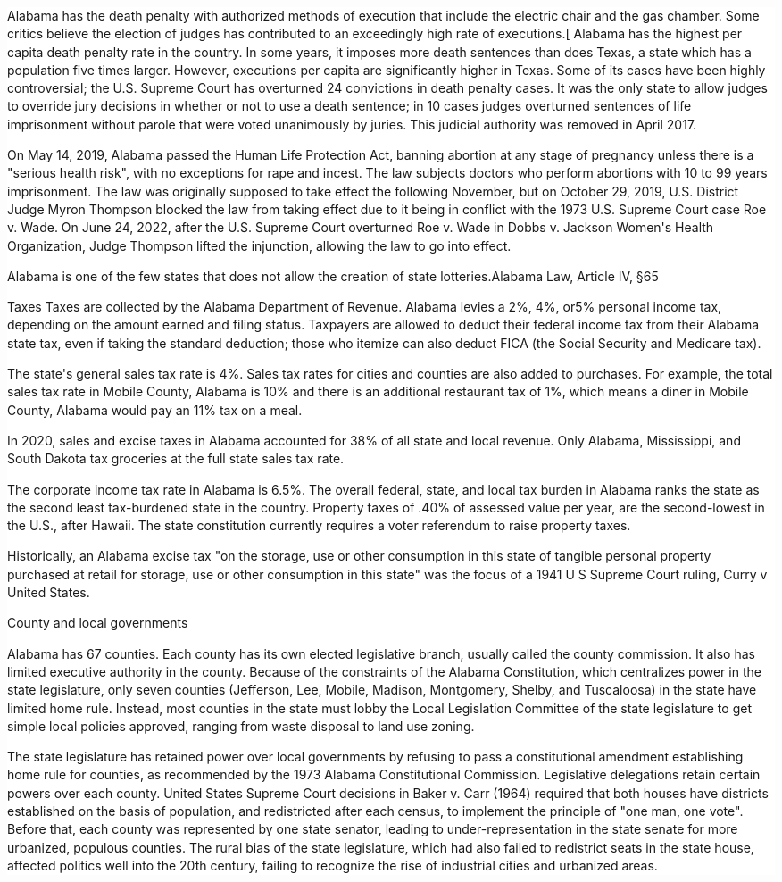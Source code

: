 Alabama has the death penalty with authorized methods of execution that include the electric chair and the gas chamber. Some critics believe the election of judges has contributed to an exceedingly high rate of executions.[ Alabama has the highest per capita death penalty rate in the country. In some years, it imposes more death sentences than does Texas, a state which has a population five times larger. However, executions per capita are significantly higher in Texas. Some of its cases have been highly controversial; the U.S. Supreme Court has overturned 24 convictions in death penalty cases. It was the only state to allow judges to override jury decisions in whether or not to use a death sentence; in 10 cases judges overturned sentences of life imprisonment without parole that were voted unanimously by juries. This judicial authority was removed in April 2017.

On May 14, 2019, Alabama passed the Human Life Protection Act, banning abortion at any stage of pregnancy unless there is a "serious health risk", with no exceptions for rape and incest. The law subjects doctors who perform abortions with 10 to 99 years imprisonment. The law was originally supposed to take effect the following November, but on October 29, 2019, U.S. District Judge Myron Thompson blocked the law from taking effect due to it being in conflict with the 1973 U.S. Supreme Court case Roe v. Wade. On June 24, 2022, after the U.S. Supreme Court overturned Roe v. Wade in Dobbs v. Jackson Women's Health Organization, Judge Thompson lifted the injunction, allowing the law to go into effect.

Alabama is one of the few states that does not allow the creation of state lotteries.Alabama Law, Article IV, §65

 Taxes 
Taxes are collected by the Alabama Department of Revenue. Alabama levies a 2%, 4%, or5% personal income tax, depending on the amount earned and filing status. Taxpayers are allowed to deduct their federal income tax from their Alabama state tax, even if taking the standard deduction; those who itemize can also deduct FICA (the Social Security and Medicare tax).

The state's general sales tax rate is 4%. Sales tax rates for cities and counties are also added to purchases. For example, the total sales tax rate in Mobile County, Alabama is 10% and there is an additional restaurant tax of 1%, which means a diner in Mobile County, Alabama would pay an 11% tax on a meal.

In 2020, sales and excise taxes in Alabama accounted for 38% of all state and local revenue. Only Alabama, Mississippi, and South Dakota tax groceries at the full state sales tax rate. 

The corporate income tax rate in Alabama is 6.5%. The overall federal, state, and local tax burden in Alabama ranks the state as the second least tax-burdened state in the country. Property taxes of .40% of assessed value per year, are the second-lowest in the U.S., after Hawaii. The state constitution currently requires a voter referendum to raise property taxes.

Historically, an Alabama excise tax "on the storage, use or other consumption in this state of tangible personal property purchased at retail for storage, use or other consumption in this state" was the focus of a 1941 U S Supreme Court ruling, Curry v United States.

 County and local governments 

Alabama has 67 counties. Each county has its own elected legislative branch, usually called the county commission. It also has limited executive authority in the county. Because of the constraints of the Alabama Constitution, which centralizes power in the state legislature, only seven counties (Jefferson, Lee, Mobile, Madison, Montgomery, Shelby, and Tuscaloosa) in the state have limited home rule. Instead, most counties in the state must lobby the Local Legislation Committee of the state legislature to get simple local policies approved, ranging from waste disposal to land use zoning.

The state legislature has retained power over local governments by refusing to pass a constitutional amendment establishing home rule for counties, as recommended by the 1973 Alabama Constitutional Commission. Legislative delegations retain certain powers over each county. United States Supreme Court decisions in Baker v. Carr (1964) required that both houses have districts established on the basis of population, and redistricted after each census, to implement the principle of "one man, one vote". Before that, each county was represented by one state senator, leading to under-representation in the state senate for more urbanized, populous counties. The rural bias of the state legislature, which had also failed to redistrict seats in the state house, affected politics well into the 20th century, failing to recognize the rise of industrial cities and urbanized areas.
